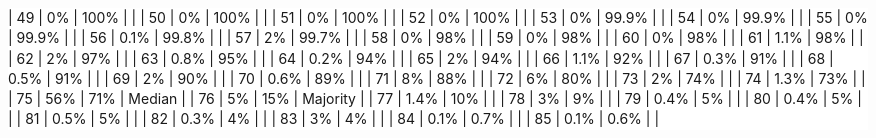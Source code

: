| 49 | 0% | 100% |  |
| 50 | 0% | 100% |  |
| 51 | 0% | 100% |  |
| 52 | 0% | 100% |  |
| 53 | 0% | 99.9% |  |
| 54 | 0% | 99.9% |  |
| 55 | 0% | 99.9% |  |
| 56 | 0.1% | 99.8% |  |
| 57 | 2% | 99.7% |  |
| 58 | 0% | 98% |  |
| 59 | 0% | 98% |  |
| 60 | 0% | 98% |  |
| 61 | 1.1% | 98% |  |
| 62 | 2% | 97% |  |
| 63 | 0.8% | 95% |  |
| 64 | 0.2% | 94% |  |
| 65 | 2% | 94% |  |
| 66 | 1.1% | 92% |  |
| 67 | 0.3% | 91% |  |
| 68 | 0.5% | 91% |  |
| 69 | 2% | 90% |  |
| 70 | 0.6% | 89% |  |
| 71 | 8% | 88% |  |
| 72 | 6% | 80% |  |
| 73 | 2% | 74% |  |
| 74 | 1.3% | 73% |  |
| 75 | 56% | 71% | Median |
| 76 | 5% | 15% | Majority |
| 77 | 1.4% | 10% |  |
| 78 | 3% | 9% |  |
| 79 | 0.4% | 5% |  |
| 80 | 0.4% | 5% |  |
| 81 | 0.5% | 5% |  |
| 82 | 0.3% | 4% |  |
| 83 | 3% | 4% |  |
| 84 | 0.1% | 0.7% |  |
| 85 | 0.1% | 0.6% |  |